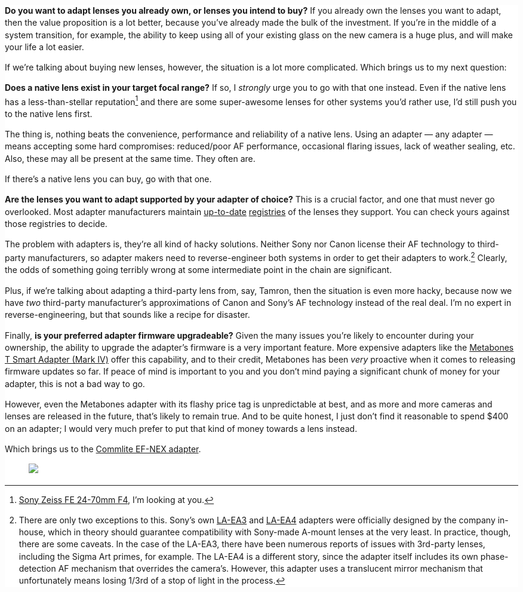 **Do you want to adapt lenses you already own, or lenses you intend to buy?** If you already own the lenses you want to adapt, then the value proposition is a lot better, because you’ve already made the bulk of the investment. If you’re in the middle of a system transition, for example, the ability to keep using all of your existing glass on the new camera is a huge plus, and will make your life a lot easier.

If we’re talking about buying new lenses, however, the situation is a lot more complicated. Which brings us to my next question:

**Does a native lens exist in your target focal range?** If so, I _strongly_ urge you to go with that one instead. Even if the native lens has a less-than-stellar reputation[^Commlite2] and there are some super-awesome lenses for other systems you’d rather use, I’d still push you to the native lens first.

[^Commlite2]: [Sony Zeiss FE 24-70mm F4](http://www.amazon.com/gp/product/B00FSB79FU/?tag=analogsens-20), I’m looking at you.

The thing is, nothing beats the convenience, performance and reliability of a native lens. Using an adapter — any adapter — means accepting some hard compromises: reduced/poor AF performance, occasional flaring issues, lack of weather sealing, etc. Also, these may all be present at the same time. They often are.

If there’s a native lens you can buy, go with that one.

**Are the lenses you want to adapt supported by your adapter of choice?** This is a crucial factor, and one that must never go overlooked. Most adapter manufacturers maintain [up-to-date](http://www.metabones.com/products/details/MB-EF-E-BT4) [registries](http://www.commlite.com/en/product_show.php?id=160&img_sl_lm1=upimg/2015112012350794.jpg&title_lm=E-Mount%20Ring&title=CM-EF-NEX) of the lenses they support. You can check yours against those registries to decide.

The problem with adapters is, they’re all kind of hacky solutions. Neither Sony nor Canon license their AF technology to third-party manufacturers, so adapter makers need to reverse-engineer both systems in order to get their adapters to work.[^Commlite3] Clearly, the odds of something going terribly wrong at some intermediate point in the chain are significant.

[^Commlite3]: There are only two exceptions to this. Sony’s own [LA-EA3](http://www.amazon.com/gp/product/B00FSB767G/?tag=analogsens-20) and [LA-EA4](http://www.amazon.com/gp/product/B00FSB7432/ref=as_li_tl?ie=UTF8&camp=1789&creative=390957&creativeASIN=B00FSB7432&linkCode=as2&tag=analogsens-20&linkId=5CRHMMYHNO3KOQS3) adapters were officially designed by the company in-house, which in theory should guarantee compatibility with Sony-made A-mount lenses at the very least. In practice, though, there are some caveats. In the case of the LA-EA3, there have been numerous reports of issues with 3rd-party lenses, including the Sigma Art primes, for example. The LA-EA4 is a different story, since the adapter itself includes its own phase-detection AF mechanism that overrides the camera’s. However, this adapter uses a translucent mirror mechanism that unfortunately means losing 1/3rd of a stop of light in the process.

Plus, if we’re talking about adapting a third-party lens from, say, Tamron, then the situation is even more hacky, because now we have _two_ third-party manufacturer’s approximations of Canon and Sony’s AF technology instead of the real deal. I’m no expert in reverse-engineering, but that sounds like a recipe for disaster.

Finally, **is your preferred adapter firmware upgradeable?** Given the many issues you’re likely to encounter during your ownership, the ability to upgrade the adapter’s firmware is a very important feature. More expensive adapters like the [Metabones T Smart Adapter (Mark IV)](http://www.amazon.com/gp/product/B014HYY258/?tag=analogsens-20) offer this capability, and to their credit, Metabones has been _very_ proactive when it comes to releasing firmware updates so far. If peace of mind is important to you and you don’t mind paying a significant chunk of money for your adapter, this is not a bad way to go.

However, even the Metabones adapter with its flashy price tag is unpredictable at best, and as more and more cameras and lenses are released in the future, that’s likely to remain true. And to be quite honest, I just don’t find it reasonable to spend $400 on an adapter; I would very much prefer to put that kind of money towards a lens instead.

Which brings us to the [Commlite EF-NEX adapter](http://www.amazon.com/gp/product/B00DW0EV2I/?tag=analogsens-20).

<figure class="full-width">
<img src="https://farm2.staticflickr.com/1536/25153018260_3c19f130a5_o.jpg">
</figure>


[^Commlite1]: Provided you have updated your camera to firmware 2.0 or later.
[^Commlite4]: The native [35mm f/1.4 lens](http://www.amazon.com/gp/product/B00U29GNBO/?tag=analogsens-20) for the FE system isn’t available to rent in Spain, which is what made me look into adapted lenses. That said, if I were to buy a 35mm f/1.4 lens today, I would _definitely_ go with the Sony lens.